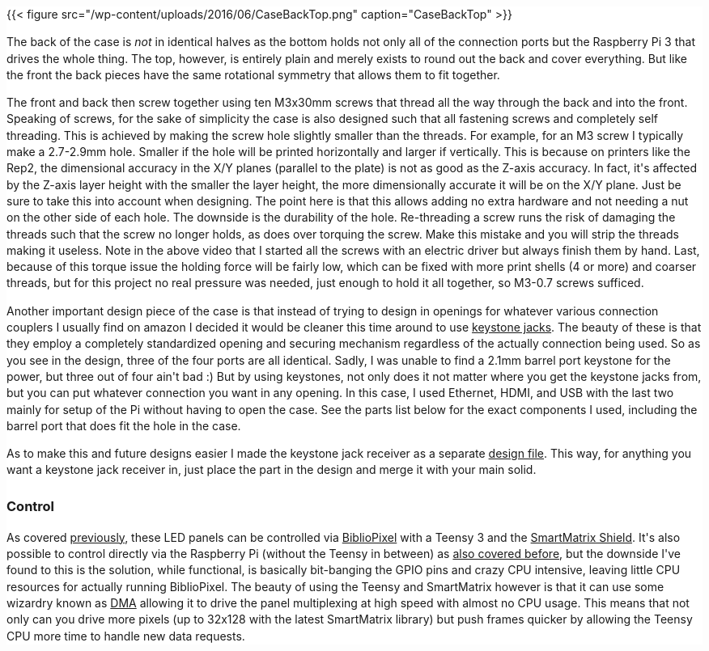 {{< figure src="/wp-content/uploads/2016/06/CaseBackTop.png" caption="CaseBackTop" >}}


The back of the case is _not_ in identical halves as the bottom holds not only all of the connection ports but the Raspberry Pi 3 that drives the whole thing. The top, however, is entirely plain and merely exists to round out the back and cover everything. But like the front the back pieces have the same rotational symmetry that allows them to fit together.

The front and back then screw together using ten M3x30mm screws that thread all the way through the back and into the front. Speaking of screws, for the sake of simplicity the case is also designed such that all fastening screws and completely self threading. This is achieved by making the screw hole slightly smaller than the threads. For example, for an M3 screw I typically make a 2.7-2.9mm hole. Smaller if the hole will be printed horizontally and larger if vertically. This is because on printers like the Rep2, the dimensional accuracy in the X/Y planes (parallel to the plate) is not as good as the Z-axis accuracy. In fact, it's affected by the Z-axis layer height with the smaller the layer height, the more dimensionally accurate it will be on the X/Y plane. Just be sure to take this into account when designing. The point here is that this allows adding no extra hardware and not needing a nut on the other side of each hole. The downside is the durability of the hole. Re-threading a screw runs the risk of damaging the threads such that the screw no longer holds, as does over torquing the screw. Make this mistake and you will strip the threads making it useless. Note in the above video that I started all the screws with an electric driver but always finish them by hand. Last, because of this torque issue the holding force will be fairly low, which can be fixed with more print shells (4 or more) and coarser threads, but for this project no real pressure was needed, just enough to hold it all together, so M3-0.7 screws sufficed.

Another important design piece of the case is that instead of trying to design in openings for whatever various connection couplers I usually find on amazon I decided it would be cleaner this time around to use [keystone jacks](https://en.wikipedia.org/wiki/Keystone_module). The beauty of these is that they employ a completely standardized opening and securing mechanism regardless of the actually connection being used. So as you see in the design, three of the four ports are all identical. Sadly, I was unable to find a 2.1mm barrel port keystone for the power, but three out of four ain't bad :) But by using keystones, not only does it not matter where you get the keystone jacks from, but you can put whatever connection you want in any opening. In this case, I used Ethernet, HDMI, and USB with the last two mainly for setup of the Pi without having to open the case. See the parts list below for the exact components I used, including the barrel port that does fit the hole in the case.

As to make this and future designs easier I made the keystone jack receiver as a separate [design file](https://github.com/ManiacalLabs/Jumbo1K/blob/master/KeystonePort.stl). This way, for anything you want a keystone jack receiver in, just place the part in the design and merge it with your main solid.



### Control



As covered [previously](/2015/06/01/bibliopixel-controlling-a-jumbotron/), these LED panels can be controlled via [BiblioPixel](/BiblioPixel) with a Teensy 3 and the [SmartMatrix Shield](http://docs.pixelmatix.com/SmartMatrix/shieldref.html). It's also possible to control directly via the Raspberry Pi (without the Teensy in between) as [also covered before](/2015/01/23/adafruit-matrix-hat-support-for-bibliopixel/), but the downside I've found to this is the solution, while functional, is basically bit-banging the GPIO pins and crazy CPU intensive, leaving little CPU resources for actually running BiblioPixel. The beauty of using the Teensy and SmartMatrix however is that it can use some wizardry known as [DMA](https://en.wikipedia.org/wiki/Direct_memory_access) allowing it to drive the panel multiplexing at high speed with almost no CPU usage. This means that not only can you drive more pixels (up to 32x128 with the latest SmartMatrix library) but push frames quicker by allowing the Teensy CPU more time to handle new data requests.
